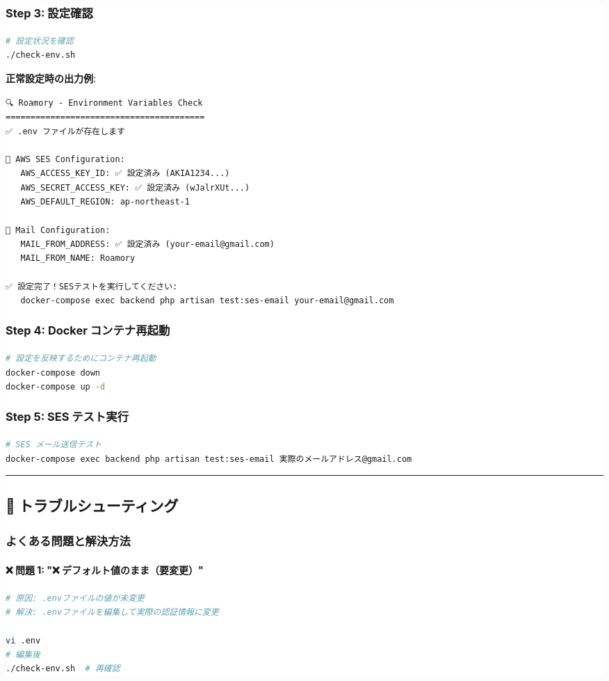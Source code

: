 ### **Step 3: 設定確認**

```bash
# 設定状況を確認
./check-env.sh
```

**正常設定時の出力例**:

```
🔍 Roamory - Environment Variables Check
========================================
✅ .env ファイルが存在します

🔐 AWS SES Configuration:
   AWS_ACCESS_KEY_ID: ✅ 設定済み (AKIA1234...)
   AWS_SECRET_ACCESS_KEY: ✅ 設定済み (wJalrXUt...)
   AWS_DEFAULT_REGION: ap-northeast-1

📧 Mail Configuration:
   MAIL_FROM_ADDRESS: ✅ 設定済み (your-email@gmail.com)
   MAIL_FROM_NAME: Roamory

✅ 設定完了！SESテストを実行してください:
   docker-compose exec backend php artisan test:ses-email your-email@gmail.com
```

### **Step 4: Docker コンテナ再起動**

```bash
# 設定を反映するためにコンテナ再起動
docker-compose down
docker-compose up -d
```

### **Step 5: SES テスト実行**

```bash
# SES メール送信テスト
docker-compose exec backend php artisan test:ses-email 実際のメールアドレス@gmail.com
```

---

## 🔧 **トラブルシューティング**

### **よくある問題と解決方法**

#### **❌ 問題 1: "❌ デフォルト値のまま（要変更）"**

```bash
# 原因: .envファイルの値が未変更
# 解決: .envファイルを編集して実際の認証情報に変更

vi .env
# 編集後
./check-env.sh  # 再確認
```
